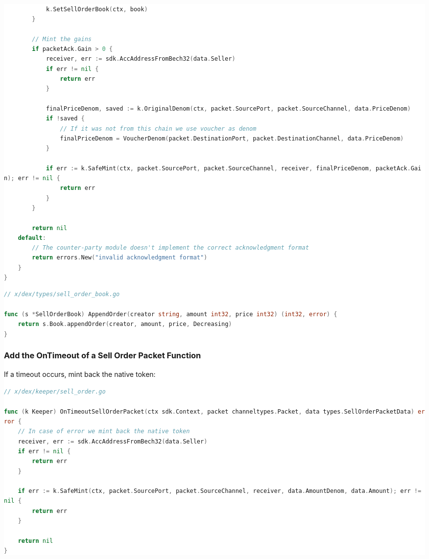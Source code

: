 ```go
			k.SetSellOrderBook(ctx, book)
		}

		// Mint the gains
		if packetAck.Gain > 0 {
			receiver, err := sdk.AccAddressFromBech32(data.Seller)
			if err != nil {
				return err
			}

			finalPriceDenom, saved := k.OriginalDenom(ctx, packet.SourcePort, packet.SourceChannel, data.PriceDenom)
			if !saved {
				// If it was not from this chain we use voucher as denom
				finalPriceDenom = VoucherDenom(packet.DestinationPort, packet.DestinationChannel, data.PriceDenom)
			}

			if err := k.SafeMint(ctx, packet.SourcePort, packet.SourceChannel, receiver, finalPriceDenom, packetAck.Gain); err != nil {
				return err
			}
		}

		return nil
	default:
		// The counter-party module doesn't implement the correct acknowledgment format
		return errors.New("invalid acknowledgment format")
	}
}
```

```go
// x/dex/types/sell_order_book.go

func (s *SellOrderBook) AppendOrder(creator string, amount int32, price int32) (int32, error) {
	return s.Book.appendOrder(creator, amount, price, Decreasing)
}
```

### Add the OnTimeout of a Sell Order Packet Function

If a timeout occurs, mint back the native token:

```go
// x/dex/keeper/sell_order.go

func (k Keeper) OnTimeoutSellOrderPacket(ctx sdk.Context, packet channeltypes.Packet, data types.SellOrderPacketData) error {
	// In case of error we mint back the native token
	receiver, err := sdk.AccAddressFromBech32(data.Seller)
	if err != nil {
		return err
	}

	if err := k.SafeMint(ctx, packet.SourcePort, packet.SourceChannel, receiver, data.AmountDenom, data.Amount); err != nil {
		return err
	}

	return nil
}
```
